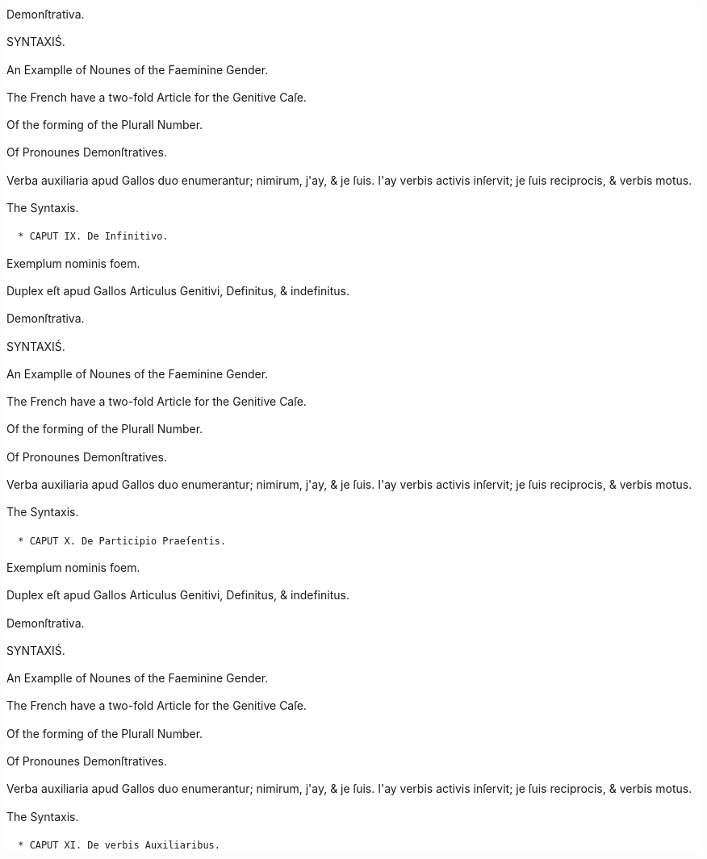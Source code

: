 Demonſtrativa.

SYNTAXIŚ.

An Examplle of Nounes of the Faeminine Gender.

The French have a two-fold Article for the Genitive Caſe.

Of the forming of the Plurall Number.

Of Pronounes Demonſtratives.

Verba auxiliaria apud Gallos duo enumerantur; nimirum, j'ay, & je ſuis. I'ay verbis activis inſervit; je ſuis reciprocis, & verbis motus.

The Syntaxis.

      * CAPUT IX. De Infinitivo.

Exemplum nominis foem.

Duplex eſt apud Gallos Articulus Genitivi, Definitus, & indefinitus.

Demonſtrativa.

SYNTAXIŚ.

An Examplle of Nounes of the Faeminine Gender.

The French have a two-fold Article for the Genitive Caſe.

Of the forming of the Plurall Number.

Of Pronounes Demonſtratives.

Verba auxiliaria apud Gallos duo enumerantur; nimirum, j'ay, & je ſuis. I'ay verbis activis inſervit; je ſuis reciprocis, & verbis motus.

The Syntaxis.

      * CAPUT X. De Participio Praeſentis.

Exemplum nominis foem.

Duplex eſt apud Gallos Articulus Genitivi, Definitus, & indefinitus.

Demonſtrativa.

SYNTAXIŚ.

An Examplle of Nounes of the Faeminine Gender.

The French have a two-fold Article for the Genitive Caſe.

Of the forming of the Plurall Number.

Of Pronounes Demonſtratives.

Verba auxiliaria apud Gallos duo enumerantur; nimirum, j'ay, & je ſuis. I'ay verbis activis inſervit; je ſuis reciprocis, & verbis motus.

The Syntaxis.

      * CAPUT XI. De verbis Auxiliaribus.
